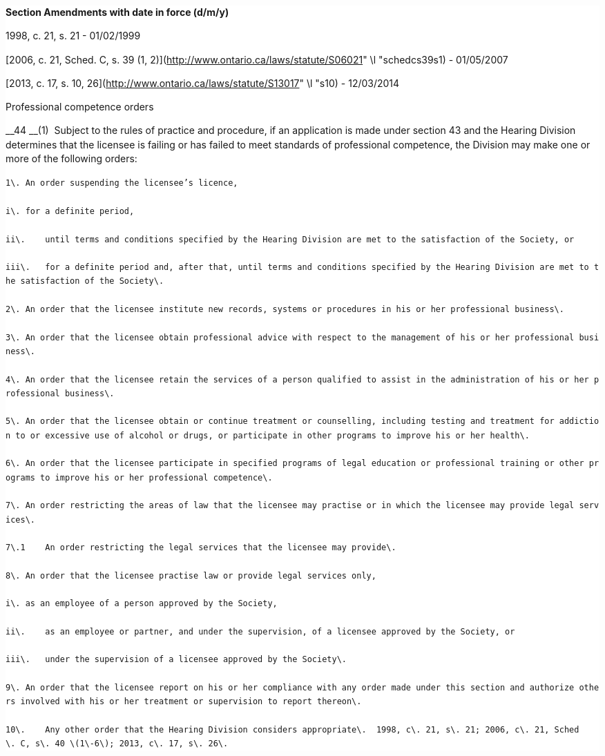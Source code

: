 __Section Amendments with date in force \(d/m/y\)__

1998, c\. 21, s\. 21 \- 01/02/1999

[2006, c\. 21, Sched\. C, s\. 39 \(1, 2\)](http://www.ontario.ca/laws/statute/S06021" \l "schedcs39s1) \- 01/05/2007

[2013, c\. 17, s\. 10, 26](http://www.ontario.ca/laws/statute/S13017" \l "s10) \- 12/03/2014

Professional competence orders

<a id="BK58"></a>__44 __\(1\)  Subject to the rules of practice and procedure, if an application is made under section 43 and the Hearing Division determines that the licensee is failing or has failed to meet standards of professional competence, the Division may make one or more of the following orders:

	1\.	An order suspending the licensee’s licence,

	i\.	for a definite period,

	ii\.	until terms and conditions specified by the Hearing Division are met to the satisfaction of the Society, or

	iii\.	for a definite period and, after that, until terms and conditions specified by the Hearing Division are met to the satisfaction of the Society\.

	2\.	An order that the licensee institute new records, systems or procedures in his or her professional business\.

	3\.	An order that the licensee obtain professional advice with respect to the management of his or her professional business\.

	4\.	An order that the licensee retain the services of a person qualified to assist in the administration of his or her professional business\.

	5\.	An order that the licensee obtain or continue treatment or counselling, including testing and treatment for addiction to or excessive use of alcohol or drugs, or participate in other programs to improve his or her health\.

	6\.	An order that the licensee participate in specified programs of legal education or professional training or other programs to improve his or her professional competence\.

	7\.	An order restricting the areas of law that the licensee may practise or in which the licensee may provide legal services\.

	7\.1	An order restricting the legal services that the licensee may provide\.

	8\.	An order that the licensee practise law or provide legal services only,

	i\.	as an employee of a person approved by the Society,

	ii\.	as an employee or partner, and under the supervision, of a licensee approved by the Society, or

	iii\.	under the supervision of a licensee approved by the Society\.

	9\.	An order that the licensee report on his or her compliance with any order made under this section and authorize others involved with his or her treatment or supervision to report thereon\.

	10\.	Any other order that the Hearing Division considers appropriate\.  1998, c\. 21, s\. 21; 2006, c\. 21, Sched\. C, s\. 40 \(1\-6\); 2013, c\. 17, s\. 26\.
